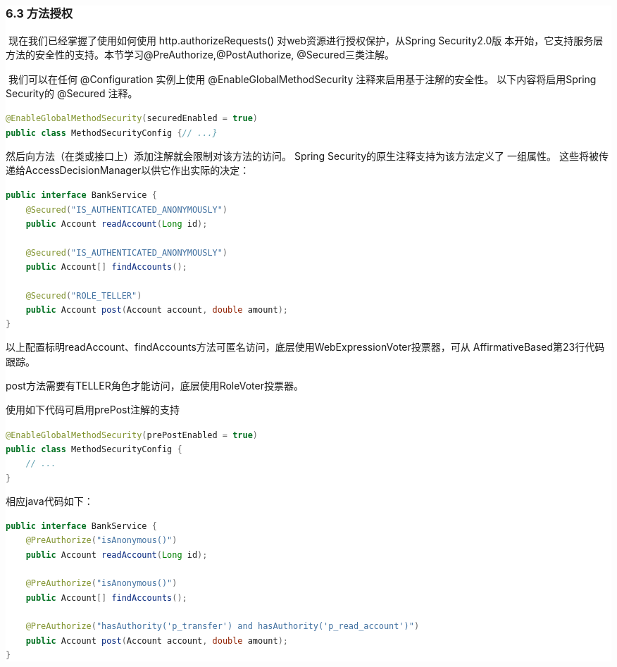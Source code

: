### 6.3 方法授权

​		现在我们已经掌握了使用如何使用 http.authorizeRequests() 对web资源进行授权保护，从Spring Security2.0版 本开始，它支持服务层方法的安全性的支持。本节学习@PreAuthorize,@PostAuthorize, @Secured三类注解。 

​		我们可以在任何 @Configuration 实例上使用 @EnableGlobalMethodSecurity 注释来启用基于注解的安全性。 以下内容将启用Spring Security的 @Secured 注释。

~~~java
@EnableGlobalMethodSecurity(securedEnabled = true)
public class MethodSecurityConfig {// ...}
~~~

然后向方法（在类或接口上）添加注解就会限制对该方法的访问。 Spring Security的原生注释支持为该方法定义了 一组属性。 这些将被传递给AccessDecisionManager以供它作出实际的决定：

~~~java
public interface BankService {
    @Secured("IS_AUTHENTICATED_ANONYMOUSLY")
    public Account readAccount(Long id);

    @Secured("IS_AUTHENTICATED_ANONYMOUSLY")
    public Account[] findAccounts();

    @Secured("ROLE_TELLER")
    public Account post(Account account, double amount);
}
~~~

以上配置标明readAccount、findAccounts方法可匿名访问，底层使用WebExpressionVoter投票器，可从 AffirmativeBased第23行代码跟踪。

post方法需要有TELLER角色才能访问，底层使用RoleVoter投票器。 

使用如下代码可启用prePost注解的支持

~~~java
@EnableGlobalMethodSecurity(prePostEnabled = true)
public class MethodSecurityConfig {
    // ...
}
~~~

相应java代码如下：

~~~java
public interface BankService {
    @PreAuthorize("isAnonymous()")
    public Account readAccount(Long id);
    
    @PreAuthorize("isAnonymous()")
    public Account[] findAccounts();
    
    @PreAuthorize("hasAuthority('p_transfer') and hasAuthority('p_read_account')")
    public Account post(Account account, double amount);
}
~~~
